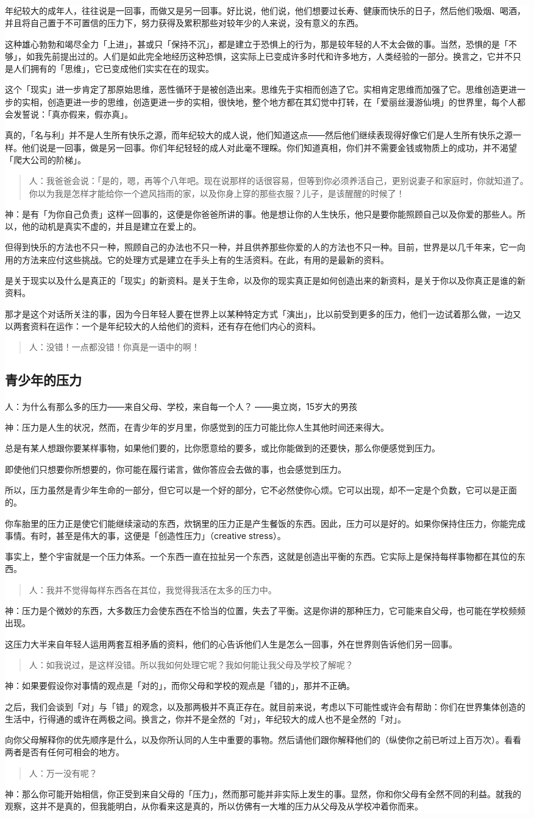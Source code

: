 年纪较大的成年人，往往说是一回事，而做又是另一回事。好比说，他们说，他们想要过长寿、健康而快乐的日子，然后他们吸烟、喝酒，并且将自己置于不可置信的压力下，努力获得及累积那些对较年少的人来说，没有意义的东西。

这种雄心勃勃和竭尽全力「上进」，甚或只「保持不沉」，都是建立于恐惧上的行为，那是较年轻的人不太会做的事。当然，恐惧的是「不够」，如我先前提出过的。人们是如此完全地经历这种恐惧，这实际上已变成许多时代和许多地方，人类经验的一部分。换言之，它并不只是人们拥有的「思维」，它已变成他们实实在在的现实。

这个「现实」进一步肯定了那原始思维，恶性循环于是被创造出来。思维先于实相而创造了它。实相肯定思维而加强了它。思维创造更进一步的实相，创造更进一步的思维，创造更进一步的实相，很快地，整个地方都在其幻觉中打转，在「爱丽丝漫游仙境」的世界里，每个人都会发誓说：「真亦假来，假亦真」。

真的，「名与利」并不是人生所有快乐之源，而年纪较大的成人说，他们知道这点——然后他们继续表现得好像它们是人生所有快乐之源一样。他们说是一回事，做是另一回事。你们年纪轻轻的成人对此毫不理睬。你们知道真相，你们并不需要金钱或物质上的成功，并不渴望「爬大公司的阶梯」。

> 人：我爸爸会说：「是的，嗯，再等个八年吧。现在说那样的话很容易，但等到你必须养活自己，更别说妻子和家庭时，你就知道了。你以为我是怎样才能给你一个遮风挡雨的家，以及你身上穿的那些衣服？儿子，是该醒醒的时候了！

神：是有「为你自己负责」这样一回事的，这便是你爸爸所讲的事。他是想让你的人生快乐，他只是要你能照顾自己以及你爱的那些人。所以，他的动机是真实不虚的，并且是建立在爱上的。

但得到快乐的方法也不只一种，照顾自己的办法也不只一种，并且供养那些你爱的人的方法也不只一种。目前，世界是以几千年来，它一向用的方法来应付这些挑战。它的处理方式是建立在手头上有的生活资料。在此，有用的是最新的资料。

是关于现实以及什么是真正的「现实」的新资料。是关于生命，以及你的现实真正是如何创造出来的新资料，是关于你以及你真正是谁的新资料。

那才是这个对话所关注的事，因为今日年轻人要在世界上以某种特定方式「演出」，比以前受到更多的压力，他们一边试着那么做，一边又以两套资料在运作：一个是年纪较大的人给他们的资料，还有存在他们内心的资料。

> 人：没错！一点都没错！你真是一语中的啊！

## 青少年的压力

人：为什么有那么多的压力——来自父母、学校，来自每一个人？
——奥立岗，15岁大的男孩

神：压力是人生的状况，然而，在青少年的岁月里，你感觉到的压力可能比你人生其他时间还来得大。

总是有某人想跟你要某样事物，如果他们要的，比你愿意给的要多，或比你能做到的还要快，那么你便感觉到压力。

即使他们只想要你所想要的，你可能在履行诺言，做你答应会去做的事，也会感觉到压力。

所以，压力虽然是青少年生命的一部分，但它可以是一个好的部分，它不必然使你心烦。它可以出现，却不一定是个负数，它可以是正面的。

你车胎里的压力正是使它们能继续滚动的东西，炊锅里的压力正是产生餐饭的东西。因此，压力可以是好的。如果你保持住压力，你能完成事情。有时，甚至是伟大的事，这便是「创造性压力」（creative stress）。

事实上，整个宇宙就是一个压力体系。一个东西一直在拉扯另一个东西，这就是创造出平衡的东西。它实际上是保持每样事物都在其位的东西。

> 人：我并不觉得每样东西各在其位，我觉得我活在太多的压力中。

神：压力是个微妙的东西，大多数压力会使东西在不恰当的位置，失去了平衡。这是你讲的那种压力，它可能来自父母，也可能在学校频频出现。

这压力大半来自年轻人运用两套互相矛盾的资料，他们的心告诉他们人生是怎么一回事，外在世界则告诉他们另一回事。

> 人：如我说过，是这样没错。所以我如何处理它呢？我如何能让我父母及学校了解呢？

神：如果要假设你对事情的观点是「对的」，而你父母和学校的观点是「错的」，那并不正确。

之后，我们会谈到「对」与「错」的观念，以及那两极并不真正存在。就目前来说，考虑以下可能性或许会有帮助：你们在世界集体创造的生活中，行得通的或许在两极之间。换言之，你并不是全然的「对」，年纪较大的成人也不是全然的「对」。

向你父母解释你的优先顺序是什么，以及你所认同的人生中重要的事物。然后请他们跟你解释他们的（纵使你之前已听过上百万次）。看看两者是否有任何可相会的地方。

> 人：万一没有呢？

神：那么你可能开始相信，你正受到来自父母的「压力」，然而那可能并非实际上发生的事。显然，你和你父母有全然不同的利益。就我的观察，这并不是真的，但我能明白，从你看来这是真的，所以仿佛有一大堆的压力从父母及从学校冲着你而来。
